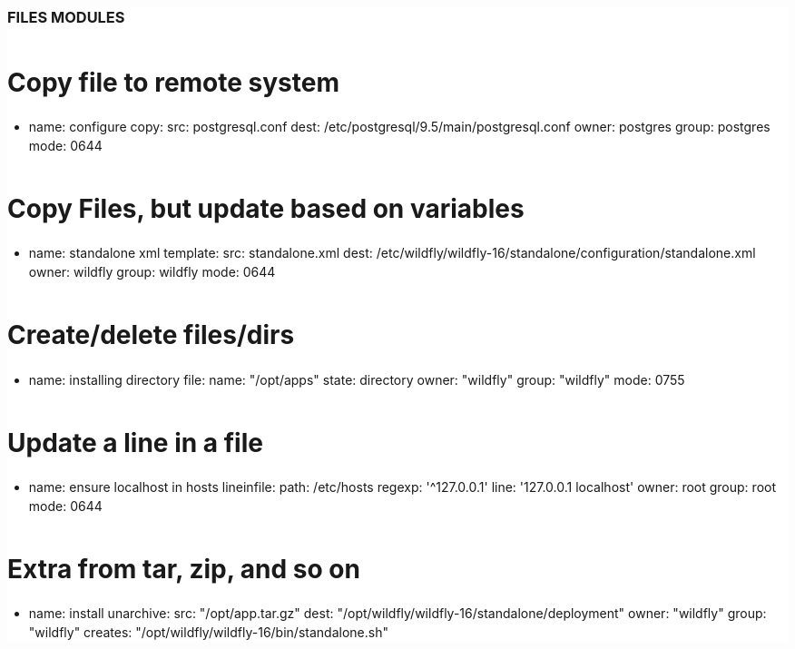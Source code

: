 ### FILES MODULES
# Copy file to remote system
- name: configure
  copy:
   src: postgresql.conf
   dest: /etc/postgresql/9.5/main/postgresql.conf
   owner: postgres
   group: postgres
   mode: 0644

# Copy Files, but update based on variables
- name: standalone xml
  template:
   src: standalone.xml
   dest: /etc/wildfly/wildfly-16/standalone/configuration/standalone.xml
   owner: wildfly
   group: wildfly
   mode: 0644

# Create/delete files/dirs
- name: installing directory
  file:
   name: "/opt/apps"
   state: directory
   owner: "wildfly"
   group: "wildfly"
   mode: 0755

# Update a line in a file
- name: ensure localhost in hosts
  lineinfile:
   path: /etc/hosts
   regexp: '^127\.0\.0\.1'
   line: '127.0.0.1 localhost'
   owner: root
   group: root
   mode: 0644

# Extra from tar, zip, and so on
- name: install
  unarchive:
   src: "/opt/app.tar.gz"
   dest: "/opt/wildfly/wildfly-16/standalone/deployment"
   owner: "wildfly"
   group: "wildfly"
   creates: "/opt/wildfly/wildfly-16/bin/standalone.sh"
